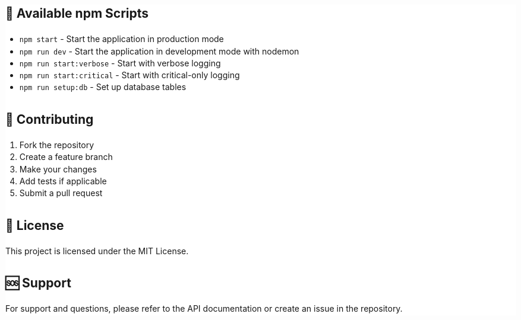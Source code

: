 ## 🔄 Available npm Scripts

- `npm start` - Start the application in production mode
- `npm run dev` - Start the application in development mode with nodemon
- `npm run start:verbose` - Start with verbose logging
- `npm run start:critical` - Start with critical-only logging
- `npm run setup:db` - Set up database tables

## 🤝 Contributing

1. Fork the repository
2. Create a feature branch
3. Make your changes
4. Add tests if applicable
5. Submit a pull request

## 📄 License

This project is licensed under the MIT License.

## 🆘 Support

For support and questions, please refer to the API documentation or create an issue in the repository.
